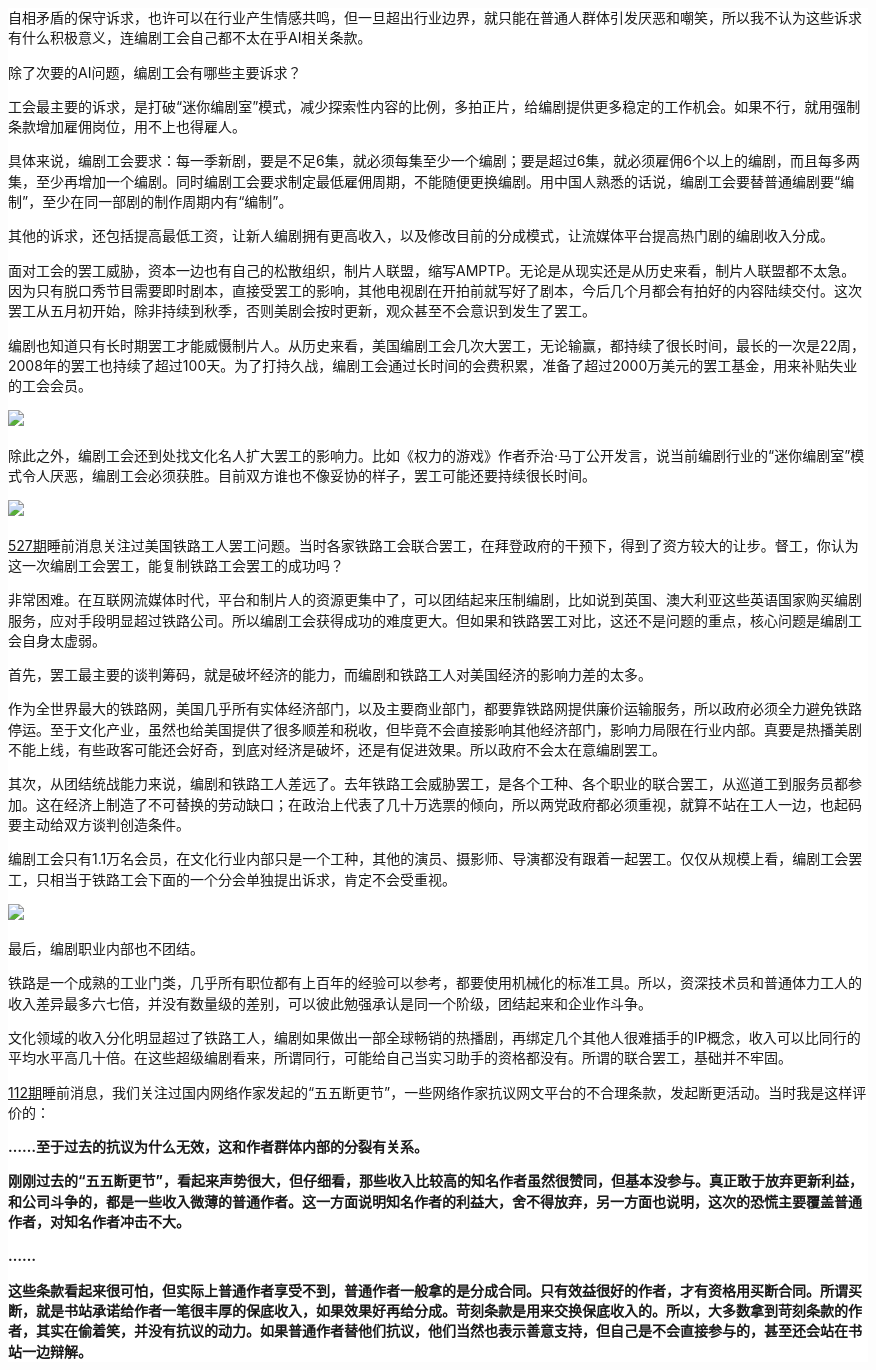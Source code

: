 自相矛盾的保守诉求，也许可以在行业产生情感共鸣，但一旦超出行业边界，就只能在普通人群体引发厌恶和嘲笑，所以我不认为这些诉求有什么积极意义，连编剧工会自己都不太在乎AI相关条款。

除了次要的AI问题，编剧工会有哪些主要诉求？

工会最主要的诉求，是打破“迷你编剧室”模式，减少探索性内容的比例，多拍正片，给编剧提供更多稳定的工作机会。如果不行，就用强制条款增加雇佣岗位，用不上也得雇人。

具体来说，编剧工会要求：每一季新剧，要是不足6集，就必须每集至少一个编剧；要是超过6集，就必须雇佣6个以上的编剧，而且每多两集，至少再增加一个编剧。同时编剧工会要求制定最低雇佣周期，不能随便更换编剧。用中国人熟悉的话说，编剧工会要替普通编剧要“编制”，至少在同一部剧的制作周期内有“编制”。

其他的诉求，还包括提高最低工资，让新人编剧拥有更高收入，以及修改目前的分成模式，让流媒体平台提高热门剧的编剧收入分成。

面对工会的罢工威胁，资本一边也有自己的松散组织，制片人联盟，缩写AMPTP。无论是从现实还是从历史来看，制片人联盟都不太急。因为只有脱口秀节目需要即时剧本，直接受罢工的影响，其他电视剧在开拍前就写好了剧本，今后几个月都会有拍好的内容陆续交付。这次罢工从五月初开始，除非持续到秋季，否则美剧会按时更新，观众甚至不会意识到发生了罢工。

编剧也知道只有长时期罢工才能威慑制片人。从历史来看，美国编剧工会几次大罢工，无论输赢，都持续了很长时间，最长的一次是22周，2008年的罢工也持续了超过100天。为了打持久战，编剧工会通过长时间的会费积累，准备了超过2000万美元的罢工基金，用来补贴失业的工会会员。

![](/images/btnews/0501_0600/0594/a0de93cb-87c6-4a69-bfcc-9e11ff4f0d9e.webp)

除此之外，编剧工会还到处找文化名人扩大罢工的影响力。比如《权力的游戏》作者乔治·马丁公开发言，说当前编剧行业的“迷你编剧室”模式令人厌恶，编剧工会必须获胜。目前双方谁也不像妥协的样子，罢工可能还要持续很长时间。

![](/images/btnews/0501_0600/0594/dcad8ac4-d203-4b5b-8311-3bd03bb18dec.webp)

[527期](../0501_0600/btnews_0527.md)睡前消息关注过美国铁路工人罢工问题。当时各家铁路工会联合罢工，在拜登政府的干预下，得到了资方较大的让步。督工，你认为这一次编剧工会罢工，能复制铁路工会罢工的成功吗？

非常困难。在互联网流媒体时代，平台和制片人的资源更集中了，可以团结起来压制编剧，比如说到英国、澳大利亚这些英语国家购买编剧服务，应对手段明显超过铁路公司。所以编剧工会获得成功的难度更大。但如果和铁路罢工对比，这还不是问题的重点，核心问题是编剧工会自身太虚弱。

首先，罢工最主要的谈判筹码，就是破坏经济的能力，而编剧和铁路工人对美国经济的影响力差的太多。

作为全世界最大的铁路网，美国几乎所有实体经济部门，以及主要商业部门，都要靠铁路网提供廉价运输服务，所以政府必须全力避免铁路停运。至于文化产业，虽然也给美国提供了很多顺差和税收，但毕竟不会直接影响其他经济部门，影响力局限在行业内部。真要是热播美剧不能上线，有些政客可能还会好奇，到底对经济是破坏，还是有促进效果。所以政府不会太在意编剧罢工。

其次，从团结统战能力来说，编剧和铁路工人差远了。去年铁路工会威胁罢工，是各个工种、各个职业的联合罢工，从巡道工到服务员都参加。这在经济上制造了不可替换的劳动缺口；在政治上代表了几十万选票的倾向，所以两党政府都必须重视，就算不站在工人一边，也起码要主动给双方谈判创造条件。

编剧工会只有1.1万名会员，在文化行业内部只是一个工种，其他的演员、摄影师、导演都没有跟着一起罢工。仅仅从规模上看，编剧工会罢工，只相当于铁路工会下面的一个分会单独提出诉求，肯定不会受重视。

![](/images/btnews/0501_0600/0594/d827c6a2-6cb2-4955-9054-0f211d459988.webp)

最后，编剧职业内部也不团结。

铁路是一个成熟的工业门类，几乎所有职位都有上百年的经验可以参考，都要使用机械化的标准工具。所以，资深技术员和普通体力工人的收入差异最多六七倍，并没有数量级的差别，可以彼此勉强承认是同一个阶级，团结起来和企业作斗争。

文化领域的收入分化明显超过了铁路工人，编剧如果做出一部全球畅销的热播剧，再绑定几个其他人很难插手的IP概念，收入可以比同行的平均水平高几十倍。在这些超级编剧看来，所谓同行，可能给自己当实习助手的资格都没有。所谓的联合罢工，基础并不牢固。

[112期](../0101_0200/btnews_0112.md)睡前消息，我们关注过国内网络作家发起的“五五断更节”，一些网络作家抗议网文平台的不合理条款，发起断更活动。当时我是这样评价的：

**……至于过去的抗议为什么无效，这和作者群体内部的分裂有关系。**

**刚刚过去的“五五断更节”，看起来声势很大，但仔细看，那些收入比较高的知名作者虽然很赞同，但基本没参与。真正敢于放弃更新利益，和公司斗争的，都是一些收入微薄的普通作者。这一方面说明知名作者的利益大，舍不得放弃，另一方面也说明，这次的恐慌主要覆盖普通作者，对知名作者冲击不大。**

**……**

**这些条款看起来很可怕，但实际上普通作者享受不到，普通作者一般拿的是分成合同。只有效益很好的作者，才有资格用买断合同。所谓买断，就是书站承诺给作者一笔很丰厚的保底收入，如果效果好再给分成。苛刻条款是用来交换保底收入的。所以，大多数拿到苛刻条款的作者，其实在偷着笑，并没有抗议的动力。如果普通作者替他们抗议，他们当然也表示善意支持，但自己是不会直接参与的，甚至还会站在书站一边辩解。**
